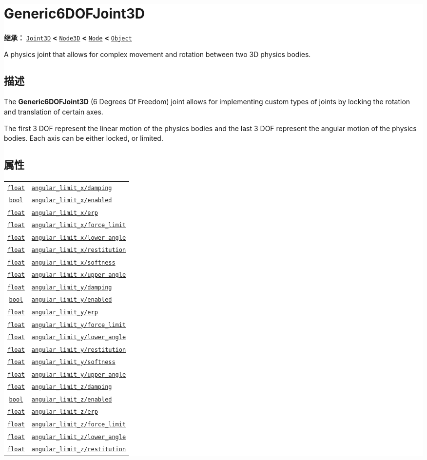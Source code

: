 




<div id="_class_generic6dofjoint3d"></div>

# Generic6DOFJoint3D

**继承：** [`Joint3D`](class_joint3d.md) **<** [`Node3D`](class_node3d.md) **<** [`Node`](class_node.md) **<** [`Object`](class_object.md)

A physics joint that allows for complex movement and rotation between two 3D physics bodies.

## 描述

The **Generic6DOFJoint3D** (6 Degrees Of Freedom) joint allows for implementing custom types of joints by locking the rotation and translation of certain axes.

The first 3 DOF represent the linear motion of the physics bodies and the last 3 DOF represent the angular motion of the physics bodies. Each axis can be either locked, or limited.

## 属性

|||
|:-:|:--|
| [`float`](class_float.md) | [`angular_limit_x/damping`](#class_generic6dofjoint3d_property_angular_limit_x/damping)                       | ``1.0``   |
| [`bool`](class_bool.md)   | [`angular_limit_x/enabled`](#class_generic6dofjoint3d_property_angular_limit_x/enabled)                       | ``true``  |
| [`float`](class_float.md) | [`angular_limit_x/erp`](#class_generic6dofjoint3d_property_angular_limit_x/erp)                               | ``0.5``   |
| [`float`](class_float.md) | [`angular_limit_x/force_limit`](#class_generic6dofjoint3d_property_angular_limit_x/force_limit)               | ``0.0``   |
| [`float`](class_float.md) | [`angular_limit_x/lower_angle`](#class_generic6dofjoint3d_property_angular_limit_x/lower_angle)               | ``0.0``   |
| [`float`](class_float.md) | [`angular_limit_x/restitution`](#class_generic6dofjoint3d_property_angular_limit_x/restitution)               | ``0.0``   |
| [`float`](class_float.md) | [`angular_limit_x/softness`](#class_generic6dofjoint3d_property_angular_limit_x/softness)                     | ``0.5``   |
| [`float`](class_float.md) | [`angular_limit_x/upper_angle`](#class_generic6dofjoint3d_property_angular_limit_x/upper_angle)               | ``0.0``   |
| [`float`](class_float.md) | [`angular_limit_y/damping`](#class_generic6dofjoint3d_property_angular_limit_y/damping)                       | ``1.0``   |
| [`bool`](class_bool.md)   | [`angular_limit_y/enabled`](#class_generic6dofjoint3d_property_angular_limit_y/enabled)                       | ``true``  |
| [`float`](class_float.md) | [`angular_limit_y/erp`](#class_generic6dofjoint3d_property_angular_limit_y/erp)                               | ``0.5``   |
| [`float`](class_float.md) | [`angular_limit_y/force_limit`](#class_generic6dofjoint3d_property_angular_limit_y/force_limit)               | ``0.0``   |
| [`float`](class_float.md) | [`angular_limit_y/lower_angle`](#class_generic6dofjoint3d_property_angular_limit_y/lower_angle)               | ``0.0``   |
| [`float`](class_float.md) | [`angular_limit_y/restitution`](#class_generic6dofjoint3d_property_angular_limit_y/restitution)               | ``0.0``   |
| [`float`](class_float.md) | [`angular_limit_y/softness`](#class_generic6dofjoint3d_property_angular_limit_y/softness)                     | ``0.5``   |
| [`float`](class_float.md) | [`angular_limit_y/upper_angle`](#class_generic6dofjoint3d_property_angular_limit_y/upper_angle)               | ``0.0``   |
| [`float`](class_float.md) | [`angular_limit_z/damping`](#class_generic6dofjoint3d_property_angular_limit_z/damping)                       | ``1.0``   |
| [`bool`](class_bool.md)   | [`angular_limit_z/enabled`](#class_generic6dofjoint3d_property_angular_limit_z/enabled)                       | ``true``  |
| [`float`](class_float.md) | [`angular_limit_z/erp`](#class_generic6dofjoint3d_property_angular_limit_z/erp)                               | ``0.5``   |
| [`float`](class_float.md) | [`angular_limit_z/force_limit`](#class_generic6dofjoint3d_property_angular_limit_z/force_limit)               | ``0.0``   |
| [`float`](class_float.md) | [`angular_limit_z/lower_angle`](#class_generic6dofjoint3d_property_angular_limit_z/lower_angle)               | ``0.0``   |
| [`float`](class_float.md) | [`angular_limit_z/restitution`](#class_generic6dofjoint3d_property_angular_limit_z/restitution)               | ``0.0``   |